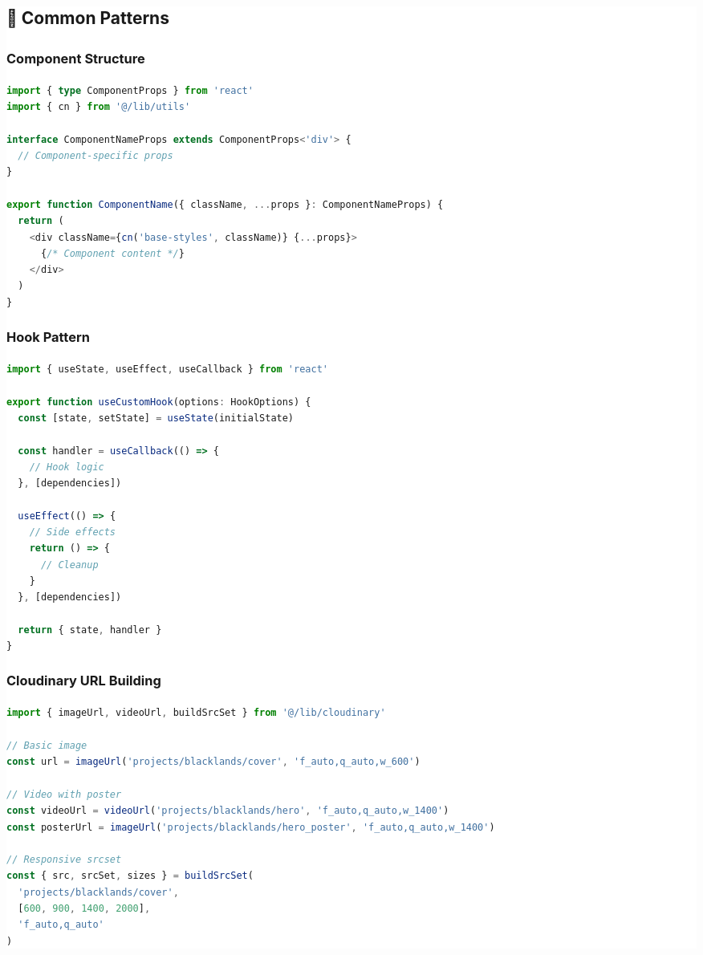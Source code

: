 
## 🔧 Common Patterns

### Component Structure
```typescript
import { type ComponentProps } from 'react'
import { cn } from '@/lib/utils'

interface ComponentNameProps extends ComponentProps<'div'> {
  // Component-specific props
}

export function ComponentName({ className, ...props }: ComponentNameProps) {
  return (
    <div className={cn('base-styles', className)} {...props}>
      {/* Component content */}
    </div>
  )
}
```

### Hook Pattern
```typescript
import { useState, useEffect, useCallback } from 'react'

export function useCustomHook(options: HookOptions) {
  const [state, setState] = useState(initialState)
  
  const handler = useCallback(() => {
    // Hook logic
  }, [dependencies])
  
  useEffect(() => {
    // Side effects
    return () => {
      // Cleanup
    }
  }, [dependencies])
  
  return { state, handler }
}
```

### Cloudinary URL Building
```typescript
import { imageUrl, videoUrl, buildSrcSet } from '@/lib/cloudinary'

// Basic image
const url = imageUrl('projects/blacklands/cover', 'f_auto,q_auto,w_600')

// Video with poster
const videoUrl = videoUrl('projects/blacklands/hero', 'f_auto,q_auto,w_1400')
const posterUrl = imageUrl('projects/blacklands/hero_poster', 'f_auto,q_auto,w_1400')

// Responsive srcset
const { src, srcSet, sizes } = buildSrcSet(
  'projects/blacklands/cover',
  [600, 900, 1400, 2000],
  'f_auto,q_auto'
)
```
